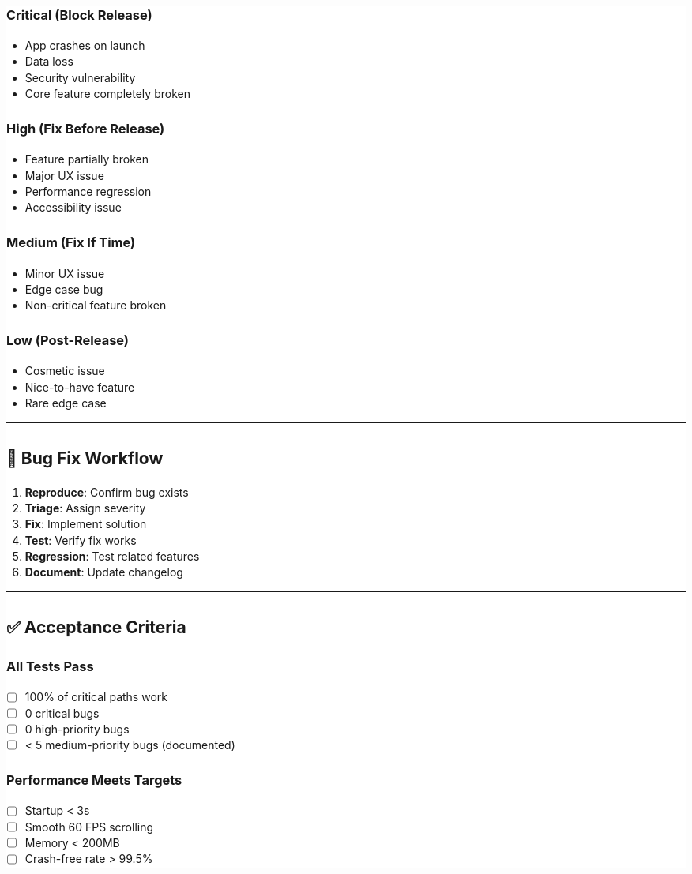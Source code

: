 ### Critical (Block Release)
- App crashes on launch
- Data loss
- Security vulnerability
- Core feature completely broken

### High (Fix Before Release)
- Feature partially broken
- Major UX issue
- Performance regression
- Accessibility issue

### Medium (Fix If Time)
- Minor UX issue
- Edge case bug
- Non-critical feature broken

### Low (Post-Release)
- Cosmetic issue
- Nice-to-have feature
- Rare edge case

---

## 🔧 Bug Fix Workflow

1. **Reproduce**: Confirm bug exists
2. **Triage**: Assign severity
3. **Fix**: Implement solution
4. **Test**: Verify fix works
5. **Regression**: Test related features
6. **Document**: Update changelog

---

## ✅ Acceptance Criteria

### All Tests Pass
- [ ] 100% of critical paths work
- [ ] 0 critical bugs
- [ ] 0 high-priority bugs
- [ ] < 5 medium-priority bugs (documented)

### Performance Meets Targets
- [ ] Startup < 3s
- [ ] Smooth 60 FPS scrolling
- [ ] Memory < 200MB
- [ ] Crash-free rate > 99.5%
